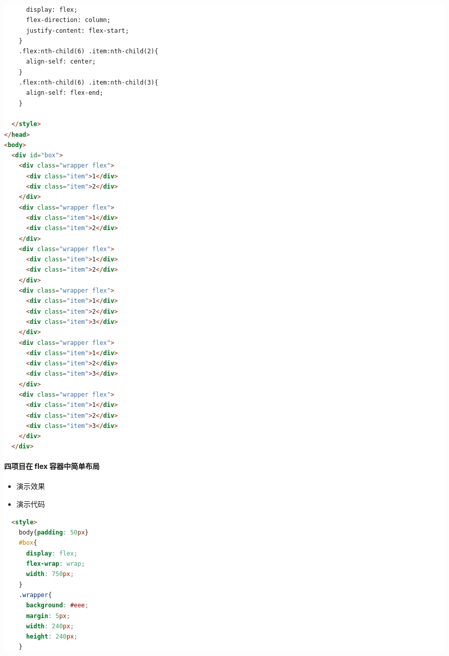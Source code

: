 ```html
      display: flex;
      flex-direction: column;
      justify-content: flex-start;
    }
    .flex:nth-child(6) .item:nth-child(2){
      align-self: center;
    }
    .flex:nth-child(6) .item:nth-child(3){
      align-self: flex-end;
    }

  </style>
</head>
<body>
  <div id="box">
    <div class="wrapper flex">
      <div class="item">1</div>
      <div class="item">2</div>
    </div>
    <div class="wrapper flex">
      <div class="item">1</div>
      <div class="item">2</div>
    </div>
    <div class="wrapper flex">
      <div class="item">1</div>
      <div class="item">2</div>
    </div>
    <div class="wrapper flex">
      <div class="item">1</div>
      <div class="item">2</div>
      <div class="item">3</div>
    </div>
    <div class="wrapper flex">
      <div class="item">1</div>
      <div class="item">2</div>
      <div class="item">3</div>
    </div>
    <div class="wrapper flex">
      <div class="item">1</div>
      <div class="item">2</div>
      <div class="item">3</div>
    </div>
  </div>
```

#### 四项目在 flex 容器中简单布局

- 演示效果

- 演示代码

```html
  <style>
    body{padding: 50px}
    #box{
      display: flex;
      flex-wrap: wrap;
      width: 750px;
    }
    .wrapper{
      background: #eee;
      margin: 5px;
      width: 240px;
      height: 240px;
    }
```